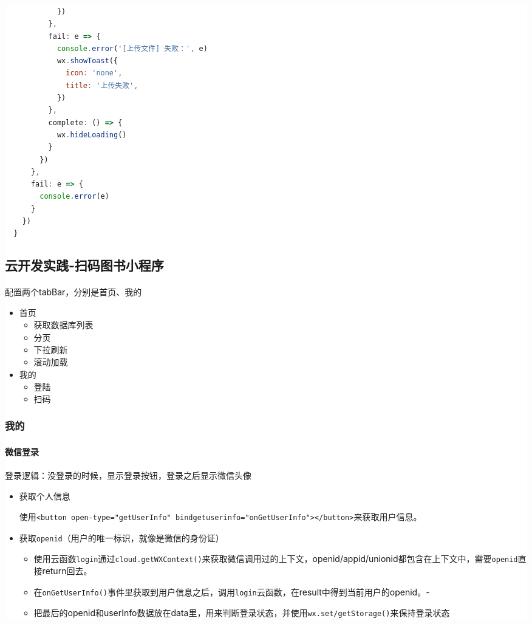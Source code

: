 ```javascript
            })
          },
          fail: e => {
            console.error('[上传文件] 失败：', e)
            wx.showToast({
              icon: 'none',
              title: '上传失败',
            })
          },
          complete: () => {
            wx.hideLoading()
          }
        })
      },
      fail: e => {
        console.error(e)
      }
    })
  }
```



## 云开发实践-扫码图书小程序

配置两个tabBar，分别是首页、我的

- 首页
  - 获取数据库列表
  - 分页
  - 下拉刷新
  - 滚动加载
- 我的
  - 登陆
  - 扫码

### 我的

####  微信登录

登录逻辑：没登录的时候，显示登录按钮，登录之后显示微信头像

- 获取个人信息

  使用`<button open-type="getUserInfo" bindgetuserinfo="onGetUserInfo"></button>`来获取用户信息。

- 获取`openid`（用户的唯一标识，就像是微信的身份证）

  - 使用云函数`login`通过`cloud.getWXContext()`来获取微信调用过的上下文，openid/appid/unionid都包含在上下文中，需要`openid`直接return回去。

  - 在`onGetUserInfo()`事件里获取到用户信息之后，调用`login`云函数，在result中得到当前用户的openid。-

  - 把最后的openid和userInfo数据放在data里，用来判断登录状态，并使用`wx.set/getStorage()`来保持登录状态
